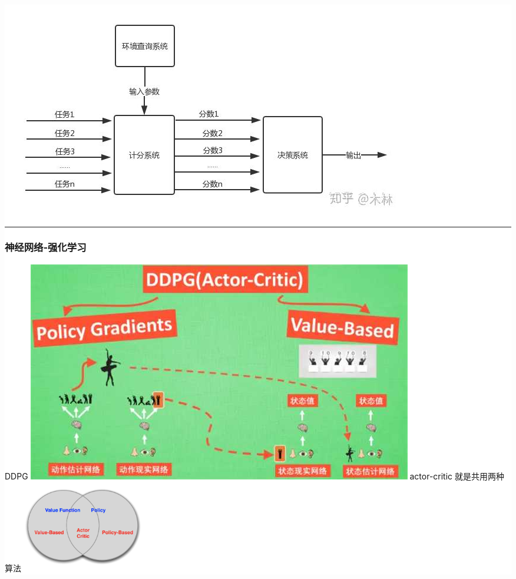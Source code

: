 ![FSM](pic/utility-based-2.jpg)

------
### 神经网络-强化学习
DDPG
![FSM](pic/ddpg.png)
actor-critic 就是共用两种算法
![FSM](pic/actor-critic.png)

